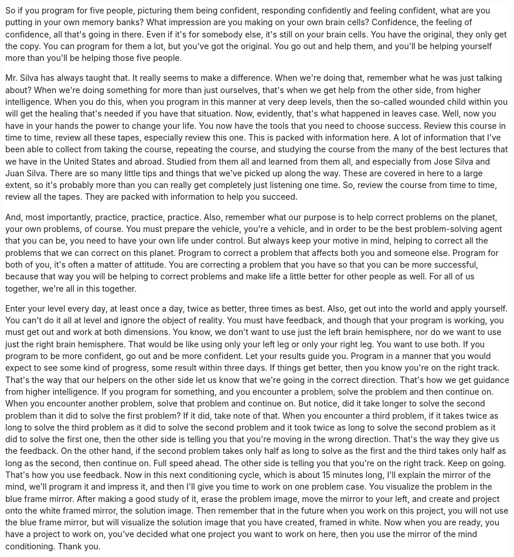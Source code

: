 So if you program for five people, picturing them being confident, responding confidently and feeling confident, what are you putting in your own memory banks? What impression are you making on your own brain cells? Confidence, the feeling of confidence, all that's going in there. Even if it's for somebody else, it's still on your brain cells. You have the original, they only get the copy. You can program for them a lot, but you've got the original. You go out and help them, and you'll be helping yourself more than you'll be helping those five people. 

Mr. Silva has always taught that. It really seems to make a difference. When we're doing that, remember what he was just talking about? When we're doing something for more than just ourselves, that's when we get help from the other side, from higher intelligence. When you do this, when you program in this manner at very deep levels, then the so-called wounded child within you will get the healing that's needed if you have that situation. Now, evidently, that's what happened in leaves case. Well, now you have in your hands the power to change your life. You now have the tools that you need to choose success. Review this course in time to time, review all these tapes, especially review this one. This is packed with information here. A lot of information that I've been able to collect from taking the course, repeating the course, and studying the course from the many of the best lectures that we have in the United States and abroad. Studied from them all and learned from them all, and especially from Jose Silva and Juan Silva. There are so many little tips and things that we've picked up along the way. These are covered in here to a large extent, so it's probably more than you can really get completely just listening one time. So, review the course from time to time, review all the tapes. They are packed with information to help you succeed. 


And, most importantly, practice, practice, practice. Also, remember what our purpose is to help correct problems on the planet, your own problems, of course. You must prepare the vehicle, you're a vehicle, and in order to be the best problem-solving agent that you can be, you need to have your own life under control. But always keep your motive in mind, helping to correct all the problems that we can correct on this planet. Program to correct a problem that affects both you and someone else. Program for both of you, it's often a matter of attitude. You are correcting a problem that you have so that you can be more successful, because that way you will be helping to correct problems and make life a little better for other people as well. For all of us together, we're all in this together. 


Enter your level every day, at least once a day, twice as better, three times as best. Also, get out into the world and apply yourself. You can't do it all at level and ignore the object of reality. You must have feedback, and though that your program is working, you must get out and work at both dimensions. You know, we don't want to use just the left brain hemisphere, nor do we want to use just the right brain hemisphere. That would be like using only your left leg or only your right leg. You want to use both. If you program to be more confident, go out and be more confident. Let your results guide you. Program in a manner that you would expect to see some kind of progress, some result within three days. If things get better, then you know you're on the right track. That's the way that our helpers on the other side let us know that we're going in the correct direction. That's how we get guidance from higher intelligence. If you program for something, and you encounter a problem, solve the problem and then continue on. When you encounter another problem, solve that problem and continue on. But notice, did it take longer to solve the second problem than it did to solve the first problem? If it did, take note of that. When you encounter a third problem, if it takes twice as long to solve the third problem as it did to solve the second problem and it took twice as long to solve the second problem as it did to solve the first one, then the other side is telling you that you're moving in the wrong direction. That's the way they give us the feedback. On the other hand, if the second problem takes only half as long to solve as the first and the third takes only half as long as the second, then continue on. Full speed ahead. The other side is telling you that you're on the right track. Keep on going. That's how you use feedback. Now in this next conditioning cycle, which is about 15 minutes long, I'll explain the mirror of the mind, we'll program it and impress it, and then I'll give you time to work on one problem case. You visualize the problem in the blue frame mirror. After making a good study of it, erase the problem image, move the mirror to your left, and create and project onto the white framed mirror, the solution image. Then remember that in the future when you work on this project, you will not use the blue frame mirror, but will visualize the solution image that you have created, framed in white. Now when you are ready, you have a project to work on, you've decided what one project you want to work on here, then you use the mirror of the mind conditioning. Thank you.
